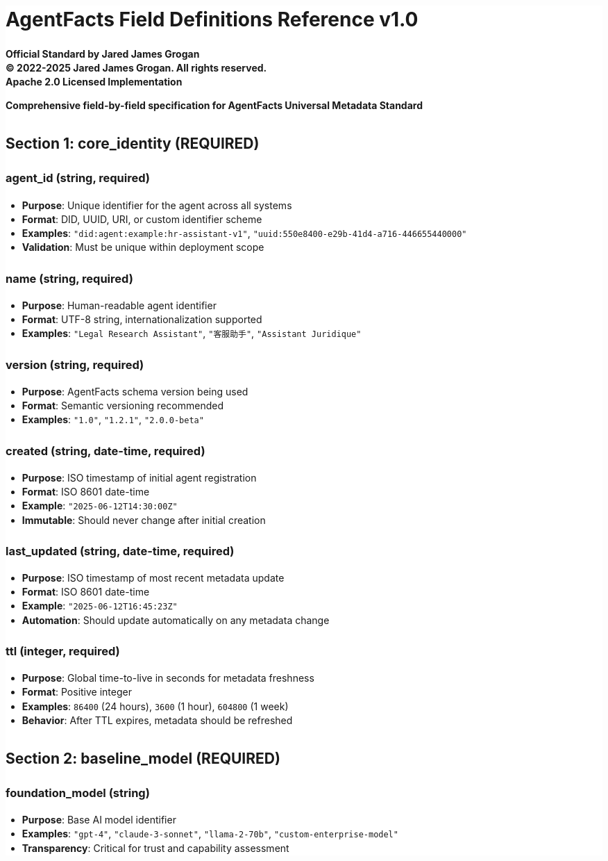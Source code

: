# AgentFacts Field Definitions Reference v1.0

**Official Standard by Jared James Grogan**  
**© 2022-2025 Jared James Grogan. All rights reserved.**  
**Apache 2.0 Licensed Implementation**

**Comprehensive field-by-field specification for AgentFacts Universal Metadata Standard**

## Section 1: core_identity (REQUIRED)

### agent_id (string, required)
- **Purpose**: Unique identifier for the agent across all systems
- **Format**: DID, UUID, URI, or custom identifier scheme
- **Examples**: `"did:agent:example:hr-assistant-v1"`, `"uuid:550e8400-e29b-41d4-a716-446655440000"`
- **Validation**: Must be unique within deployment scope

### name (string, required)  
- **Purpose**: Human-readable agent identifier
- **Format**: UTF-8 string, internationalization supported
- **Examples**: `"Legal Research Assistant"`, `"客服助手"`, `"Assistant Juridique"`

### version (string, required)
- **Purpose**: AgentFacts schema version being used
- **Format**: Semantic versioning recommended
- **Examples**: `"1.0"`, `"1.2.1"`, `"2.0.0-beta"`

### created (string, date-time, required)
- **Purpose**: ISO timestamp of initial agent registration
- **Format**: ISO 8601 date-time
- **Example**: `"2025-06-12T14:30:00Z"`
- **Immutable**: Should never change after initial creation

### last_updated (string, date-time, required)
- **Purpose**: ISO timestamp of most recent metadata update
- **Format**: ISO 8601 date-time  
- **Example**: `"2025-06-12T16:45:23Z"`
- **Automation**: Should update automatically on any metadata change

### ttl (integer, required)
- **Purpose**: Global time-to-live in seconds for metadata freshness
- **Format**: Positive integer
- **Examples**: `86400` (24 hours), `3600` (1 hour), `604800` (1 week)
- **Behavior**: After TTL expires, metadata should be refreshed

## Section 2: baseline_model (REQUIRED)

### foundation_model (string)
- **Purpose**: Base AI model identifier
- **Examples**: `"gpt-4"`, `"claude-3-sonnet"`, `"llama-2-70b"`, `"custom-enterprise-model"`
- **Transparency**: Critical for trust and capability assessment
